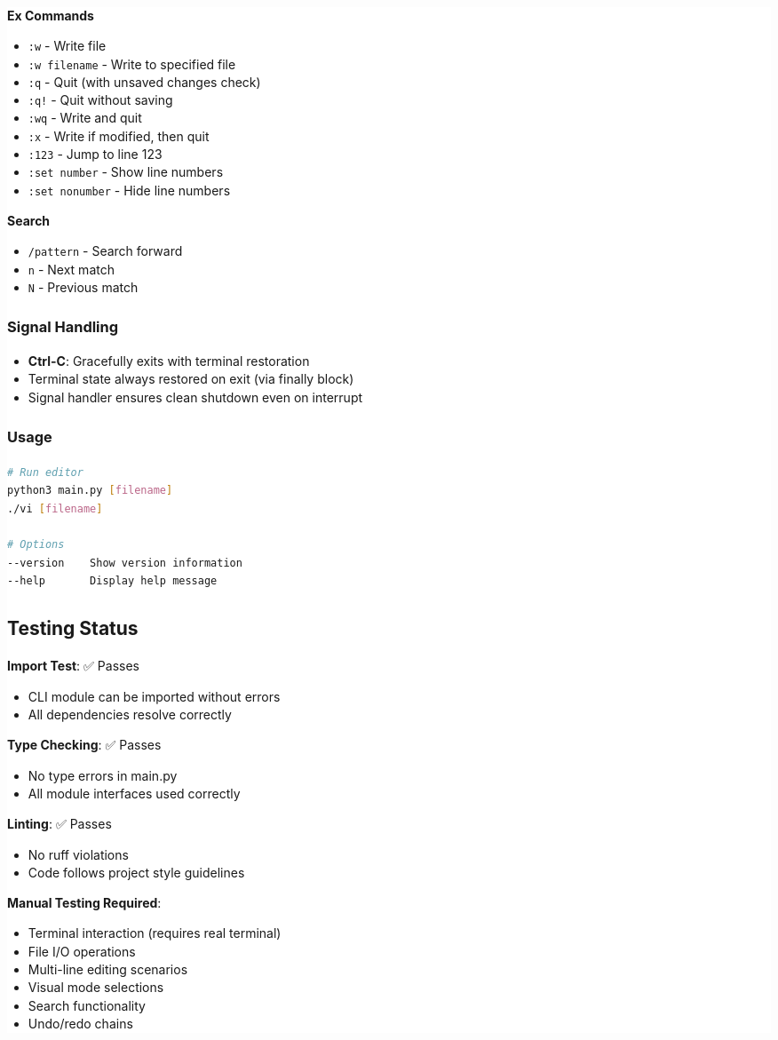 **Ex Commands**
- `:w` - Write file
- `:w filename` - Write to specified file
- `:q` - Quit (with unsaved changes check)
- `:q!` - Quit without saving
- `:wq` - Write and quit
- `:x` - Write if modified, then quit
- `:123` - Jump to line 123
- `:set number` - Show line numbers
- `:set nonumber` - Hide line numbers

**Search**
- `/pattern` - Search forward
- `n` - Next match
- `N` - Previous match

### Signal Handling

- **Ctrl-C**: Gracefully exits with terminal restoration
- Terminal state always restored on exit (via finally block)
- Signal handler ensures clean shutdown even on interrupt

### Usage

```bash
# Run editor
python3 main.py [filename]
./vi [filename]

# Options
--version    Show version information
--help       Display help message
```

## Testing Status

**Import Test**: ✅ Passes
- CLI module can be imported without errors
- All dependencies resolve correctly

**Type Checking**: ✅ Passes
- No type errors in main.py
- All module interfaces used correctly

**Linting**: ✅ Passes
- No ruff violations
- Code follows project style guidelines

**Manual Testing Required**:
- Terminal interaction (requires real terminal)
- File I/O operations
- Multi-line editing scenarios
- Visual mode selections
- Search functionality
- Undo/redo chains
